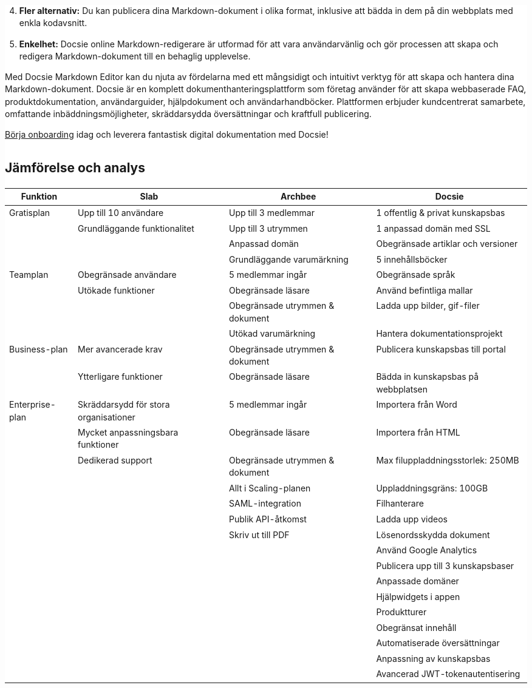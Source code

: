4. **Fler alternativ:** Du kan publicera dina Markdown-dokument i olika format, inklusive att bädda in dem på din webbplats med enkla kodavsnitt.

5. **Enkelhet:** Docsie online Markdown-redigerare är utformad för att vara användarvänlig och gör processen att skapa och redigera Markdown-dokument till en behaglig upplevelse.

Med Docsie Markdown Editor kan du njuta av fördelarna med ett mångsidigt och intuitivt verktyg för att skapa och hantera dina Markdown-dokument. Docsie är en komplett dokumenthanteringsplattform som företag använder för att skapa webbaserade FAQ, produktdokumentation, användarguider, hjälpdokument och användarhandböcker. Plattformen erbjuder kundcentrerat samarbete, omfattande inbäddningsmöjligheter, skräddarsydda översättningar och kraftfull publicering.

[Börja onboarding](https://app.docsie.io/onboarding/) idag och leverera fantastisk digital dokumentation med Docsie!

## Jämförelse och analys

|Funktion|Slab|Archbee|Docsie|
|-|-|-|-|
|Gratisplan|Upp till 10 användare|Upp till 3 medlemmar|1 offentlig & privat kunskapsbas|
| |Grundläggande funktionalitet|Upp till 3 utrymmen|1 anpassad domän med SSL|
| | |Anpassad domän|Obegränsade artiklar och versioner|
| | |Grundläggande varumärkning|5 innehållsböcker|
|Teamplan|Obegränsade användare|5 medlemmar ingår|Obegränsade språk|
| |Utökade funktioner|Obegränsade läsare|Använd befintliga mallar|
| | |Obegränsade utrymmen & dokument|Ladda upp bilder, gif-filer|
| | |Utökad varumärkning|Hantera dokumentationsprojekt|
|Business-plan|Mer avancerade krav|Obegränsade utrymmen & dokument|Publicera kunskapsbas till portal|
| |Ytterligare funktioner|Obegränsade läsare|Bädda in kunskapsbas på webbplatsen|
|Enterprise-plan|Skräddarsydd för stora organisationer|5 medlemmar ingår|Importera från Word|
| |Mycket anpassningsbara funktioner|Obegränsade läsare|Importera från HTML|
| |Dedikerad support|Obegränsade utrymmen & dokument|Max filuppladdningsstorlek: 250MB|
| | |Allt i Scaling-planen|Uppladdningsgräns: 100GB|
| | |SAML-integration|Filhanterare|
| | |Publik API-åtkomst|Ladda upp videos|
| | |Skriv ut till PDF|Lösenordsskydda dokument|
| | | |Använd Google Analytics|
| | | |Publicera upp till 3 kunskapsbaser|
| | | |Anpassade domäner|
| | | |Hjälpwidgets i appen|
| | | |Produktturer|
| | | |Obegränsat innehåll|
| | | |Automatiserade översättningar|
| | | |Anpassning av kunskapsbas|
| | | |Avancerad JWT-tokenautentisering|